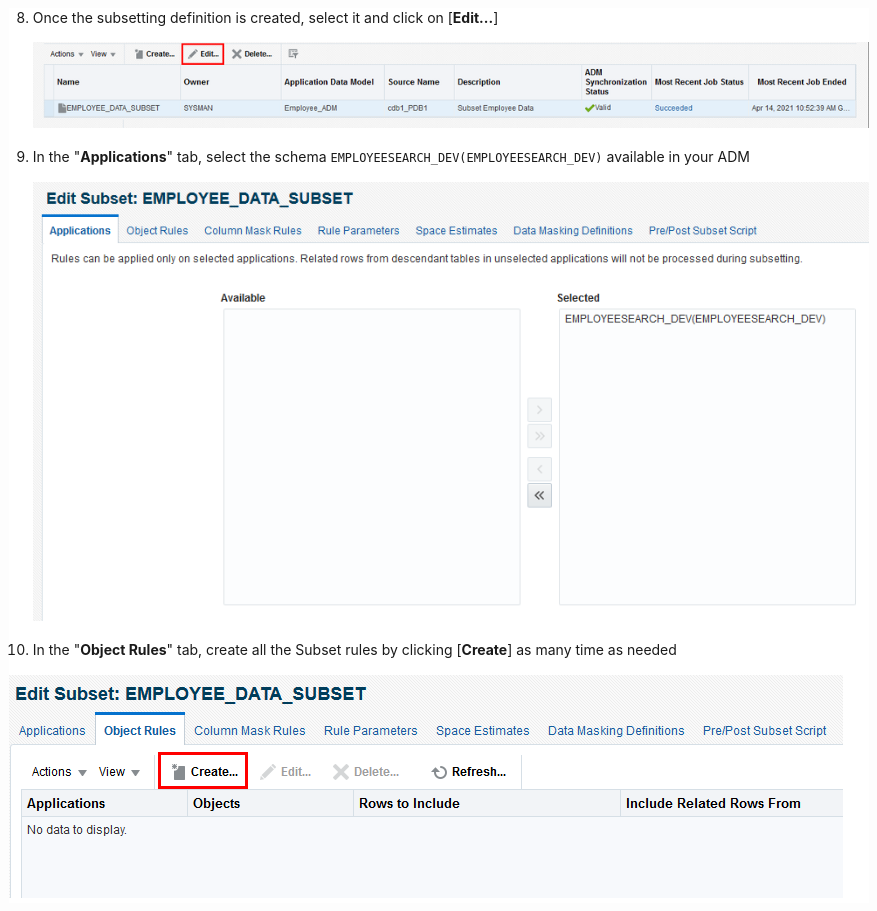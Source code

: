 8. Once the subsetting definition is created, select it and click on [**Edit...**]

   ![](./images/dms-134.png " ")

9. In the "**Applications**" tab, select the schema `EMPLOYEESEARCH_DEV(EMPLOYEESEARCH_DEV)` available in your ADM

   ![](./images/dms-135.png " ")

10. In the "**Object Rules**" tab, create all the Subset rules by clicking [**Create**] as many time as needed

   ![](./images/dms-136.png " ")
